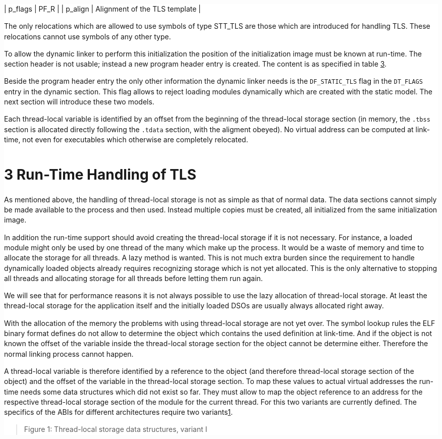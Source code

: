 | p_flags   | PF_R                                                   |
| p_align   | Alignment of the TLS template                          |

The only relocations which are allowed to use symbols of type STT_TLS are those which are introduced for handling TLS. These relocations cannot use symbols of any other type.

To allow the dynamic linker to perform this initialization the position of the initialization image must be known at run-time. The section header is not usable; instead a new program header entry is created. The content is as specified in table [3](#_bookmark2).

Beside the program header entry the only other information the dynamic linker needs is the `DF_STATIC_TLS` flag in the `DT_FLAGS` entry in the dynamic section. This flag allows to reject loading modules dynamically which are created with the static model. The next section will introduce these two models.

Each thread-local variable is identified by an offset from the beginning of the thread-local storage section (in memory, the `.tbss` section is allocated directly following the `.tdata` section, with the aligment obeyed). No virtual address can be computed at link-time, not even for executables which otherwise are completely relocated.

# 3 Run-Time Handling of TLS

As mentioned above, the handling of thread-local storage is not as simple as that of normal data. The data sections cannot simply be made available to the process and then used. Instead multiple copies must be created, all initialized from the same initialization image.

In addition the run-time support should avoid creating the thread-local storage if it is not necessary. For instance, a loaded module might only be used by one thread of the many which make up the process. It would be a waste of memory and time to allocate the storage for all threads. A lazy method is wanted. This is not much extra burden since the requirement to handle dynamically loaded objects already requires recognizing storage which is not yet allocated. This is the only alternative to stopping all threads and allocating storage for all threads before letting them run again.

We will see that for performance reasons it is not always possible to use the lazy allocation of thread-local storage. At least the thread-local storage for the application itself and the initially loaded DSOs are usually always allocated right away.

With the allocation of the memory the problems with using thread-local storage are not yet over. The symbol lookup rules the ELF binary format defines do not allow to determine the object which contains the used definition at link-time. And if the object is not known the offset of the variable inside the thread-local storage section for the object cannot be determine either. Therefore the normal linking process cannot happen.

A thread-local variable is therefore identified by a reference to the object (and therefore thread-local storage section of the object) and the offset of the variable in the thread-local storage section. To map these values to actual virtual addresses the run-time needs some data structures which did not exist so far. They must allow to map the object reference to an address for the respective thread-local storage section of the module for the current thread. For this two variants are currently defined. The specifics of the ABIs for different architectures require two variants[1](#_bookmark4).

> Figure 1: Thread-local storage data structures, variant I
